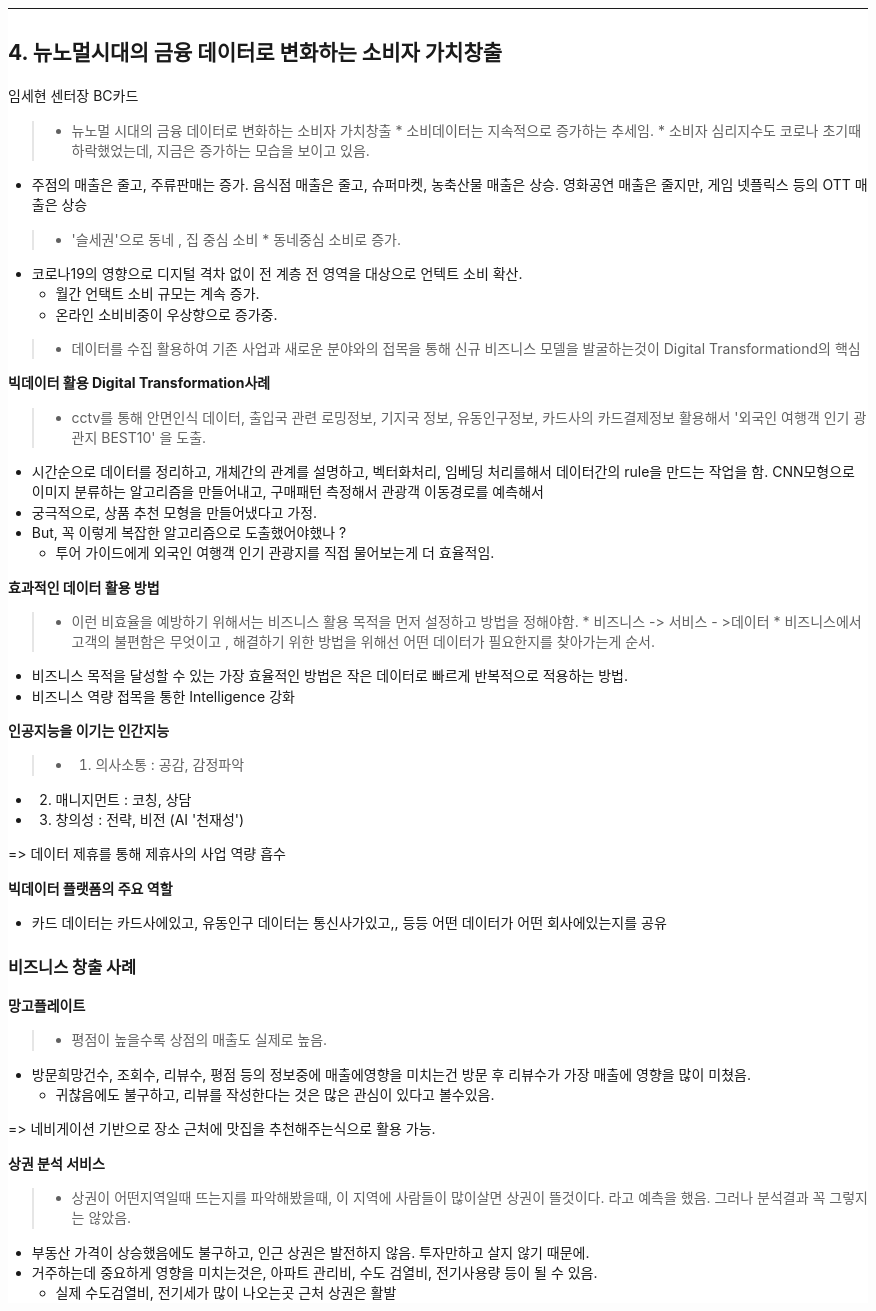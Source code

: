 ----------------------------------------
## 4. 뉴노멀시대의 금융 데이터로 변화하는 소비자 가치창출
임세현 센터장 BC카드 <br>

> * 뉴노멀 시대의 금융 데이터로 변화하는 소비자 가치창출
    * 소비데이터는 지속적으로 증가하는 추세임.
    * 소비자 심리지수도 코로나 초기때 하락했었는데, 지금은 증가하는 모습을 보이고 있음.
* 주점의 매출은 줄고, 주류판매는 증가. 음식점 매출은 줄고, 슈퍼마켓, 농축산물 매출은 상승. 영화공연 매출은 줄지만, 게임 넷플릭스 등의 OTT 매출은 상승

> * '슬세권'으로 동네 , 집 중심 소비
    * 동네중심 소비로 증가.
* 코로나19의 영향으로 디지털 격차 없이 전 계층 전 영역을 대상으로 언텍트 소비 확산.
    * 월간 언택트 소비 규모는 계속 증가.
    * 온라인 소비비중이 우상향으로 증가중.
    
> * 데이터를 수집 활용하여 기존 사업과 새로운 분야와의 접목을 통해 신규 비즈니스 모델을 발굴하는것이 Digital Transformationd의 핵심

**빅데이터 활용 Digital Transformation사례**
> * cctv를 통해 안면인식 데이터, 출입국 관련 로밍정보, 기지국 정보, 유동인구정보, 카드사의 카드결제정보 활용해서 '외국인 여행객 인기 광관지 BEST10' 을 도출. 
* 시간순으로 데이터를 정리하고, 개체간의 관계를 설명하고, 벡터화처리, 임베딩 처리를해서 데이터간의 rule을 만드는 작업을  함. CNN모형으로 이미지 분류하는 알고리즘을 만들어내고, 구매패턴 측정해서 관광객 이동경로를 예측해서 
* 궁극적으로, 상품 추천 모형을 만들어냈다고 가정. 
* But, 꼭 이렇게 복잡한 알고리즘으로 도출했어야했나 ?
     * 투어 가이드에게 외국인 여행객 인기 관광지를 직접 물어보는게 더 효율적임.

**효과적인 데이터 활용 방법**
> * 이런 비효율을 예방하기 위해서는 비즈니스 활용 목적을 먼저 설정하고 방법을 정해야함.
    * 비즈니스 -> 서비스 - >데이터
    * 비즈니스에서 고객의 불편함은 무엇이고 , 해결하기 위한 방법을 위해선 어떤 데이터가 필요한지를 찾아가는게 순서.
* 비즈니스 목적을 달성할 수 있는 가장 효율적인 방법은 작은 데이터로 빠르게 반복적으로 적용하는 방법.
* 비즈니스 역량 접목을 통한 Intelligence 강화

**인공지능을 이기는 인간지능**
> * 1. 의사소통 : 공감, 감정파악
* 2. 매니지먼트 : 코칭, 상담
* 3. 창의성 : 전략, 비전 (AI '천재성')

=> 데이터 제휴를 통해 제휴사의 사업 역량 흡수

**빅데이터 플랫폼의 주요 역할**
* 카드 데이터는 카드사에있고, 유동인구 데이터는 통신사가있고,, 등등 어떤 데이터가 어떤 회사에있는지를 공유

### 비즈니스 창출 사례
**망고플레이트**
> * 평점이 높을수록 상점의 매출도 실제로 높음.
* 방문희망건수, 조회수, 리뷰수, 평점 등의 정보중에 매출에영향을 미치는건 방문 후 리뷰수가 가장 매출에 영향을 많이 미쳤음.
    * 귀찮음에도 불구하고, 리뷰를 작성한다는 것은 많은 관심이 있다고 볼수있음. <br>
        
=> 네비게이션 기반으로 장소 근처에 맛집을 추천해주는식으로 활용 가능.

**상권 분석 서비스**
> * 상권이 어떤지역일때 뜨는지를 파악해봤을때, 이 지역에 사람들이 많이살면 상권이 뜰것이다. 라고 예측을 했음. 그러나 분석결과 꼭 그렇지는 않았음. 
* 부동산 가격이 상승했음에도 불구하고, 인근 상권은 발전하지 않음. 투자만하고 살지 않기 때문에.
* 거주하는데 중요하게 영향을 미치는것은, 아파트 관리비, 수도 검열비, 전기사용량 등이 될 수 있음.
    * 실제 수도검열비, 전기세가 많이 나오는곳 근처 상권은 활발
    